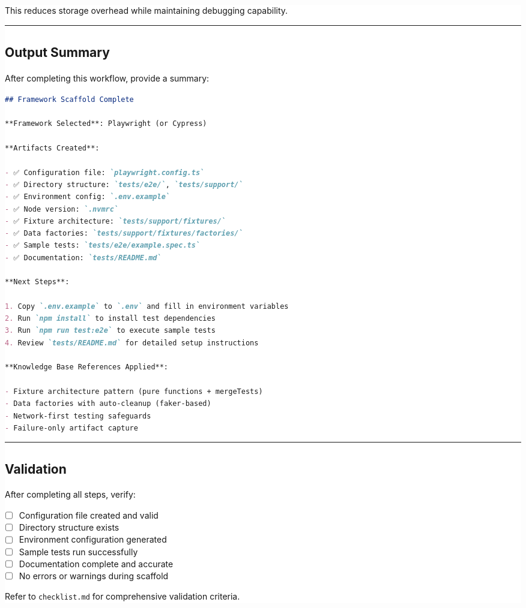 This reduces storage overhead while maintaining debugging capability.

---

## Output Summary

After completing this workflow, provide a summary:

```markdown
## Framework Scaffold Complete

**Framework Selected**: Playwright (or Cypress)

**Artifacts Created**:

- ✅ Configuration file: `playwright.config.ts`
- ✅ Directory structure: `tests/e2e/`, `tests/support/`
- ✅ Environment config: `.env.example`
- ✅ Node version: `.nvmrc`
- ✅ Fixture architecture: `tests/support/fixtures/`
- ✅ Data factories: `tests/support/fixtures/factories/`
- ✅ Sample tests: `tests/e2e/example.spec.ts`
- ✅ Documentation: `tests/README.md`

**Next Steps**:

1. Copy `.env.example` to `.env` and fill in environment variables
2. Run `npm install` to install test dependencies
3. Run `npm run test:e2e` to execute sample tests
4. Review `tests/README.md` for detailed setup instructions

**Knowledge Base References Applied**:

- Fixture architecture pattern (pure functions + mergeTests)
- Data factories with auto-cleanup (faker-based)
- Network-first testing safeguards
- Failure-only artifact capture
```

---

## Validation

After completing all steps, verify:

- [ ] Configuration file created and valid
- [ ] Directory structure exists
- [ ] Environment configuration generated
- [ ] Sample tests run successfully
- [ ] Documentation complete and accurate
- [ ] No errors or warnings during scaffold

Refer to `checklist.md` for comprehensive validation criteria.

